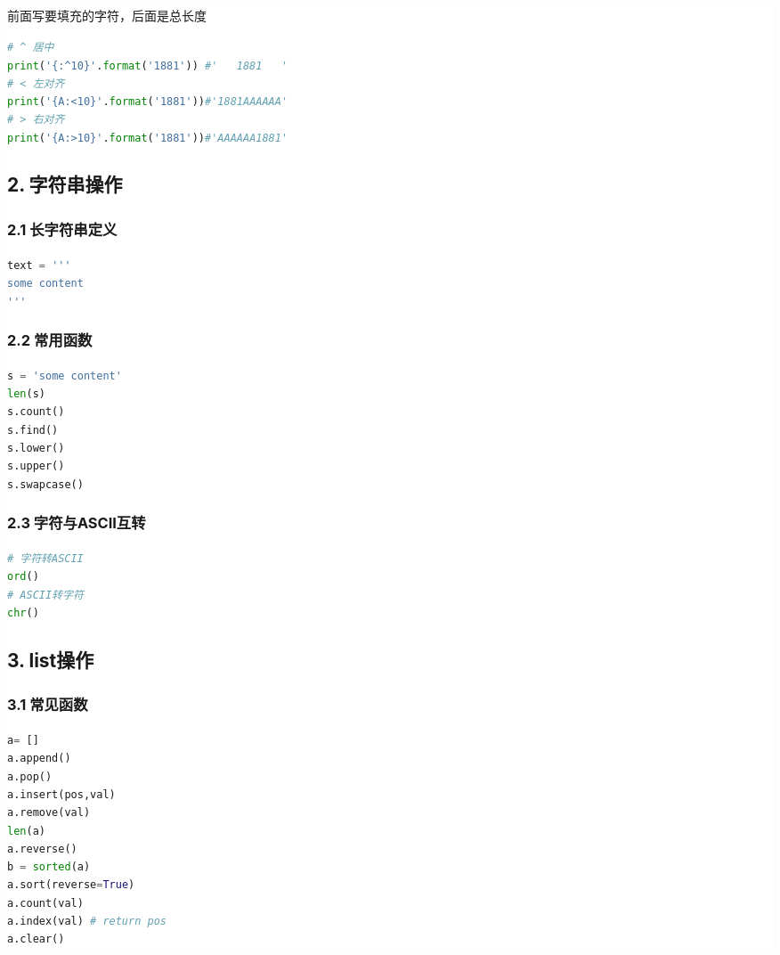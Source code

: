 前面写要填充的字符，后面是总长度

```python
# ^ 居中
print('{:^10}'.format('1881')) #'   1881   '
# < 左对齐
print('{A:<10}'.format('1881'))#'1881AAAAAA'
# > 右对齐
print('{A:>10}'.format('1881'))#'AAAAAA1881'
```

## 2. 字符串操作

### 2.1 长字符串定义

```python
text = '''
some content
'''
```

### 2.2 常用函数

```python
s = 'some content'
len(s)
s.count()
s.find()
s.lower()
s.upper()
s.swapcase()
```

### 2.3 字符与ASCII互转

```python
# 字符转ASCII
ord()
# ASCII转字符
chr()
```

## 3. list操作

### 3.1 常见函数

```python
a= []
a.append()
a.pop()
a.insert(pos,val)
a.remove(val)
len(a)
a.reverse()
b = sorted(a)
a.sort(reverse=True)
a.count(val)
a.index(val) # return pos
a.clear()
```
